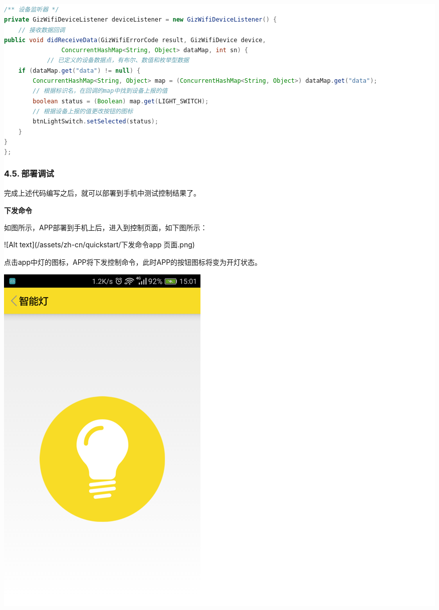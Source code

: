 
```java
/** 设备监听器 */
private GizWifiDeviceListener deviceListener = new GizWifiDeviceListener() {
	// 接收数据回调
public void didReceiveData(GizWifiErrorCode result, GizWifiDevice device,
				ConcurrentHashMap<String, Object> dataMap, int sn) {
			// 已定义的设备数据点，有布尔、数值和枚举型数据
	if (dataMap.get("data") != null) {
		ConcurrentHashMap<String, Object> map = (ConcurrentHashMap<String, Object>) dataMap.get("data");
		// 根据标识名，在回调的map中找到设备上报的值
		boolean status = (Boolean) map.get(LIGHT_SWITCH);
		// 根据设备上报的值更改按钮的图标
		btnLightSwitch.setSelected(status);
	}
}
};
```

### 4.5.	部署调试
完成上述代码编写之后，就可以部署到手机中测试控制结果了。

**下发命令**

如图所示，APP部署到手机上后，进入到控制页面，如下图所示：
 
![Alt text](/assets/zh-cn/quickstart/下发命令app 页面.png)

点击app中灯的图标，APP将下发控制命令，此时APP的按钮图标将变为开灯状态。
 
![Alt text](/assets/zh-cn/quickstart/app亮灯.png)

